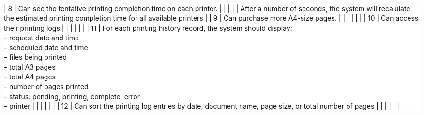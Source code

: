 | 8  | Can see the tentative printing completion time on each printer.                                                                                                                                                                                                                 |                                                                                                                                                                                           |                                                    |                                                                                     |                                                                                                                                                                                                                                                     | After a number of seconds, the system will recalulate the estimated printing completion time for all available printers                                                                                                                                            |
| 9  | Can purchase more A4-size pages.                                                                                                                                                                                                                                                |                                                                                                                                                                                           |                                                    |                                                                                     |                                                                                                                                                                                                                                                     |                                                                                                                                                                                                                                                                    |
| 10 | Can access their printing logs                                                                                                                                                                                                                                                  |                                                                                                                                                                                           |                                                    |                                                                                     |                                                                                                                                                                                                                                                     |                                                                                                                                                                                                                                                                    |
| 11 | For each printing history record, the system should display:<br>– request date and time<br>– scheduled date and time<br>– files being printed<br>– total A3 pages<br>– total A4 pages<br>– number of pages printed<br>– status: pending, printing, complete, error<br>– printer |                                                                                                                                                                                           |                                                    |                                                                                     |                                                                                                                                                                                                                                                     |                                                                                                                                                                                                                                                                    |
| 12 | Can sort the printing log entries by date, document name, page size, or total number of pages                                                                                                                                                                                   |                                                                                                                                                                                           |                                                    |                                                                                     |                                                                                                                                                                                                                                                     |                                                                                                                                                                                                                                                                    |